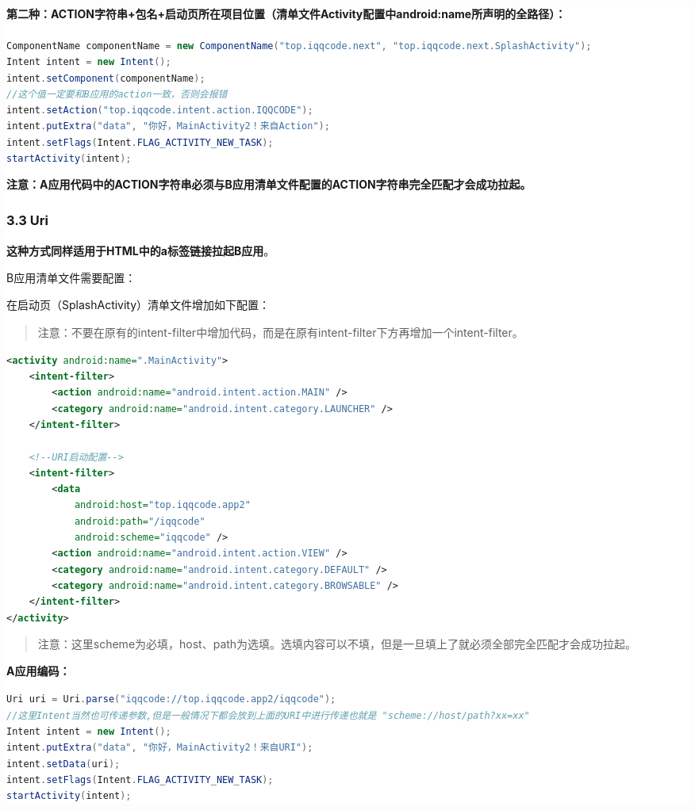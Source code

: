 

#### 第二种：ACTION字符串+包名+启动页所在项目位置（清单文件Activity配置中android:name所声明的全路径）：

```java
ComponentName componentName = new ComponentName("top.iqqcode.next", "top.iqqcode.next.SplashActivity");
Intent intent = new Intent();            
intent.setComponent(componentName);
//这个值一定要和B应用的action一致，否则会报错
intent.setAction("top.iqqcode.intent.action.IQQCODE");
intent.putExtra("data", "你好，MainActivity2！来自Action");
intent.setFlags(Intent.FLAG_ACTIVITY_NEW_TASK);
startActivity(intent);
```

**注意：A应用代码中的ACTION字符串必须与B应用清单文件配置的ACTION字符串完全匹配才会成功拉起。**

### 3.3 Uri

**这种方式同样适用于HTML中的a标签链接拉起B应用**。

B应用清单文件需要配置：

在启动页（SplashActivity）清单文件增加如下配置：

> 注意：不要在原有的intent-filter中增加代码，而是在原有intent-filter下方再增加一个intent-filter。



```xml
<activity android:name=".MainActivity">
    <intent-filter>
        <action android:name="android.intent.action.MAIN" />
        <category android:name="android.intent.category.LAUNCHER" />
    </intent-filter>
            
    <!--URI启动配置-->
    <intent-filter>
        <data
            android:host="top.iqqcode.app2"
            android:path="/iqqcode"
            android:scheme="iqqcode" />
        <action android:name="android.intent.action.VIEW" />
        <category android:name="android.intent.category.DEFAULT" />
        <category android:name="android.intent.category.BROWSABLE" />
    </intent-filter>
</activity>
```

> 注意：这里scheme为必填，host、path为选填。选填内容可以不填，但是一旦填上了就必须全部完全匹配才会成功拉起。

**A应用编码：**

```java
Uri uri = Uri.parse("iqqcode://top.iqqcode.app2/iqqcode"); 
//这里Intent当然也可传递参数,但是一般情况下都会放到上面的URI中进行传递也就是 "scheme://host/path?xx=xx"
Intent intent = new Intent();
intent.putExtra("data", "你好，MainActivity2！来自URI");
intent.setData(uri);
intent.setFlags(Intent.FLAG_ACTIVITY_NEW_TASK);
startActivity(intent);
```
